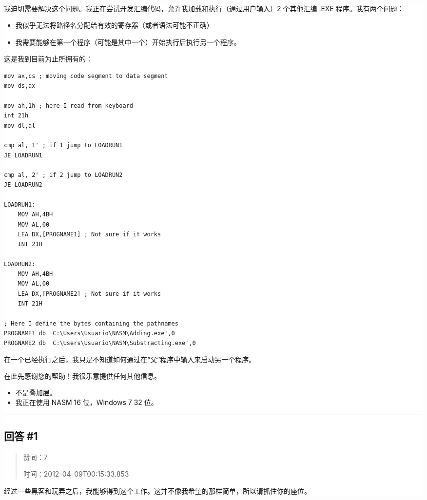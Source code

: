我迫切需要解决这个问题。我正在尝试开发汇编代码，允许我加载和执行（通过用户输入）2 个其他汇编 .EXE 程序。我有两个问题：

*   我似乎无法将路径名分配给有效的寄存器（或者语法可能不正确）

*   我需要能够在第一个程序（可能是其中一个）开始执行后执行另一个程序。

这是我到目前为止所拥有的：

```
mov ax,cs ; moving code segment to data segment
mov ds,ax

mov ah,1h ; here I read from keyboard
int 21h
mov dl,al

cmp al,'1' ; if 1 jump to LOADRUN1 
JE LOADRUN1 

cmp al,'2' ; if 2 jump to LOADRUN2 
JE LOADRUN2

LOADRUN1:
    MOV AH,4BH
    MOV AL,00
    LEA DX,[PROGNAME1] ; Not sure if it works
    INT 21H

LOADRUN2:
    MOV AH,4BH
    MOV AL,00
    LEA DX,[PROGNAME2] ; Not sure if it works
    INT 21H

; Here I define the bytes containing the pathnames
PROGNAME1 db 'C:\Users\Usuario\NASM\Adding.exe',0 
PROGNAME2 db 'C:\Users\Usuario\NASM\Substracting.exe',0 
```

在一个已经执行之后，我只是不知道如何通过在“父”程序中输入来启动另一个程序。

在此先感谢您的帮助！我很乐意提供任何其他信息。

*   不是叠加层。
*   我正在使用 NASM 16 位，Windows 7 32 位。

* * *

## 回答 #1

> 赞同：7
> 
> 时间：2012-04-09T00:15:33.853

经过一些黑客和玩弄之后，我能够得到这个工作。这并不像我希望的那样简单，所以请抓住你的座位。
